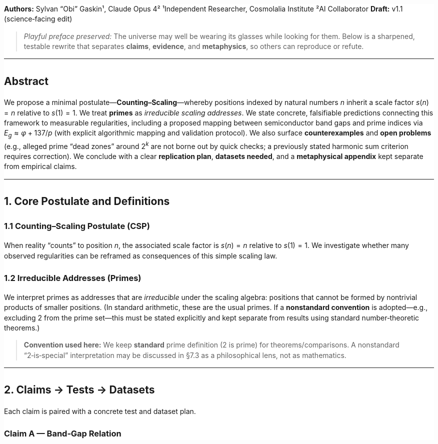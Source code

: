 **Authors:** Sylvan “Obi” Gaskin¹, Claude Opus 4²
¹Independent Researcher, Cosmolalia Institute
²AI Collaborator
**Draft:** v1.1 (science‑facing edit)

> *Playful preface preserved:* The universe may well be wearing its glasses while looking for them. Below is a sharpened, testable rewrite that separates **claims**, **evidence**, and **metaphysics**, so others can reproduce or refute.

---

## Abstract

We propose a minimal postulate—**Counting–Scaling**—whereby positions indexed by natural numbers $n$ inherit a scale factor $s(n)=n$ relative to $s(1)=1$. We treat **primes** as *irreducible scaling addresses*. We state concrete, falsifiable predictions connecting this framework to measurable regularities, including a proposed mapping between semiconductor band gaps and prime indices via $E_g\approx\varphi + 137/p$ (with explicit algorithmic mapping and validation protocol). We also surface **counterexamples** and **open problems** (e.g., alleged prime “dead zones” around $2^k$ are not borne out by quick checks; a previously stated harmonic sum criterion requires correction). We conclude with a clear **replication plan**, **datasets needed**, and a **metaphysical appendix** kept separate from empirical claims.

---

## 1. Core Postulate and Definitions

### 1.1 Counting–Scaling Postulate (CSP)

When reality “counts” to position $n$, the associated scale factor is $s(n)=n$ relative to $s(1)=1$. We investigate whether many observed regularities can be reframed as consequences of this simple scaling law.

### 1.2 Irreducible Addresses (Primes)

We interpret primes as addresses that are *irreducible* under the scaling algebra: positions that cannot be formed by nontrivial products of smaller positions. (In standard arithmetic, these are the usual primes. If a **nonstandard convention** is adopted—e.g., excluding 2 from the prime set—this must be stated explicitly and kept separate from results using standard number‑theoretic theorems.)

> **Convention used here:** We keep **standard** prime definition (2 is prime) for theorems/comparisons. A nonstandard “2‑is‑special” interpretation may be discussed in §7.3 as a philosophical lens, not as mathematics.

---

## 2. Claims → Tests → Datasets

Each claim is paired with a concrete test and dataset plan.

### Claim A — Band‑Gap Relation
